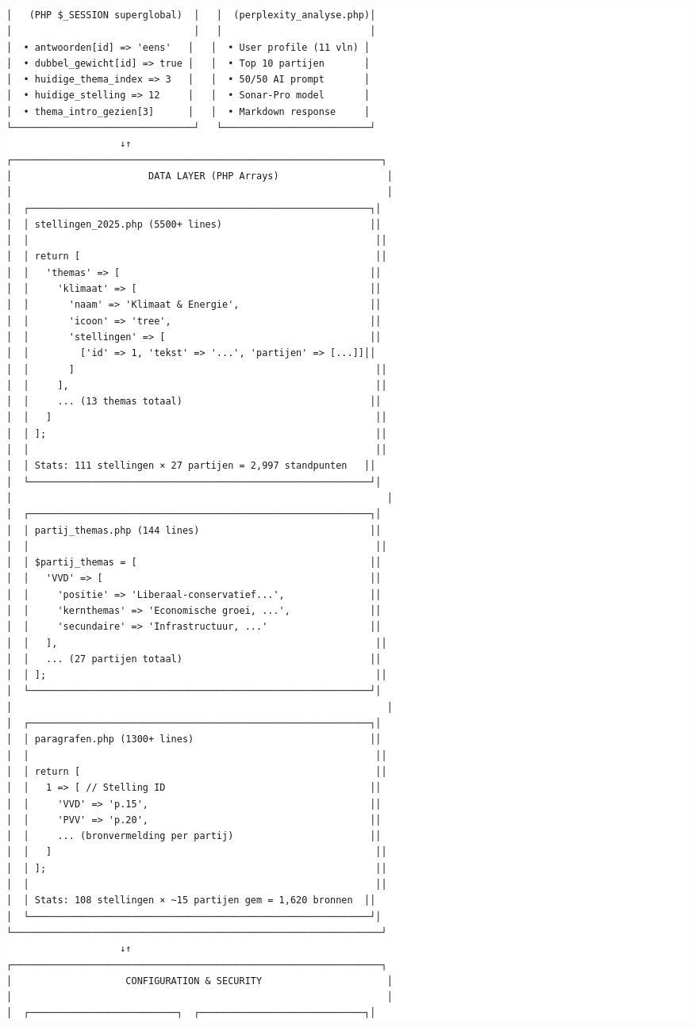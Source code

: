 ```
│   (PHP $_SESSION superglobal)  │   │  (perplexity_analyse.php)│
│                                │   │                          │
│  • antwoorden[id] => 'eens'   │   │  • User profile (11 vln) │
│  • dubbel_gewicht[id] => true │   │  • Top 10 partijen       │
│  • huidige_thema_index => 3   │   │  • 50/50 AI prompt       │
│  • huidige_stelling => 12     │   │  • Sonar-Pro model       │
│  • thema_intro_gezien[3]      │   │  • Markdown response     │
└────────────────────────────────┘   └──────────────────────────┘
                    ↓↑
┌─────────────────────────────────────────────────────────────────┐
│                        DATA LAYER (PHP Arrays)                   │
│                                                                  │
│  ┌────────────────────────────────────────────────────────────┐│
│  │ stellingen_2025.php (5500+ lines)                          ││
│  │                                                             ││
│  │ return [                                                    ││
│  │   'themas' => [                                            ││
│  │     'klimaat' => [                                         ││
│  │       'naam' => 'Klimaat & Energie',                       ││
│  │       'icoon' => 'tree',                                   ││
│  │       'stellingen' => [                                    ││
│  │         ['id' => 1, 'tekst' => '...', 'partijen' => [...]]││
│  │       ]                                                     ││
│  │     ],                                                      ││
│  │     ... (13 themas totaal)                                 ││
│  │   ]                                                         ││
│  │ ];                                                          ││
│  │                                                             ││
│  │ Stats: 111 stellingen × 27 partijen = 2,997 standpunten   ││
│  └────────────────────────────────────────────────────────────┘│
│                                                                  │
│  ┌────────────────────────────────────────────────────────────┐│
│  │ partij_themas.php (144 lines)                              ││
│  │                                                             ││
│  │ $partij_themas = [                                         ││
│  │   'VVD' => [                                               ││
│  │     'positie' => 'Liberaal-conservatief...',               ││
│  │     'kernthemas' => 'Economische groei, ...',              ││
│  │     'secundaire' => 'Infrastructuur, ...'                  ││
│  │   ],                                                        ││
│  │   ... (27 partijen totaal)                                 ││
│  │ ];                                                          ││
│  └────────────────────────────────────────────────────────────┘│
│                                                                  │
│  ┌────────────────────────────────────────────────────────────┐│
│  │ paragrafen.php (1300+ lines)                               ││
│  │                                                             ││
│  │ return [                                                    ││
│  │   1 => [ // Stelling ID                                    ││
│  │     'VVD' => 'p.15',                                       ││
│  │     'PVV' => 'p.20',                                       ││
│  │     ... (bronvermelding per partij)                        ││
│  │   ]                                                         ││
│  │ ];                                                          ││
│  │                                                             ││
│  │ Stats: 108 stellingen × ~15 partijen gem = 1,620 bronnen  ││
│  └────────────────────────────────────────────────────────────┘│
└─────────────────────────────────────────────────────────────────┘
                    ↓↑
┌─────────────────────────────────────────────────────────────────┐
│                    CONFIGURATION & SECURITY                      │
│                                                                  │
│  ┌──────────────────────────┐  ┌─────────────────────────────┐│
```